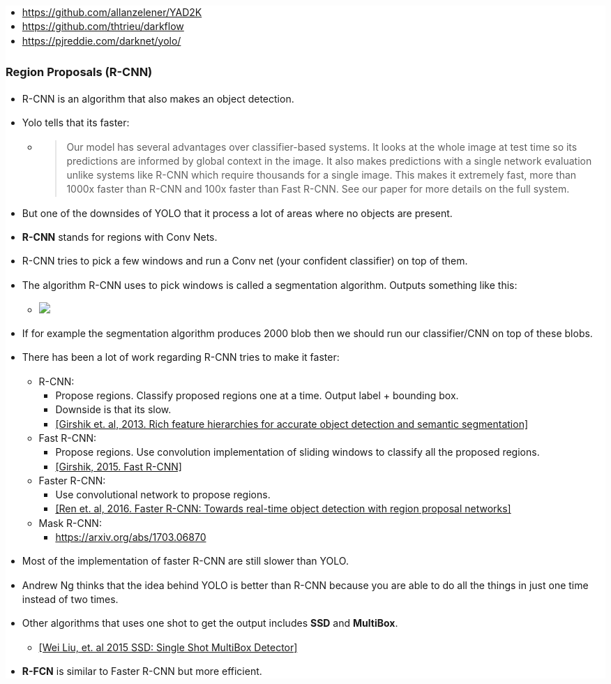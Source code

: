   - https://github.com/allanzelener/YAD2K
  - https://github.com/thtrieu/darkflow
  - https://pjreddie.com/darknet/yolo/

### Region Proposals (R-CNN)

- R-CNN is an algorithm that also makes an object detection.

- Yolo tells that its faster:

  - > Our model has several advantages over classifier-based systems. It looks at the whole image at test time so its predictions are informed by global context in the image. It also makes predictions with a single network evaluation unlike systems like R-CNN which require thousands for a single image. This makes it extremely fast, more than 1000x faster than R-CNN and 100x faster than Fast R-CNN. See our paper for more details on the full system.

- But one of the downsides of YOLO that it process a lot of areas where no objects are present.

- **R-CNN** stands for regions with Conv Nets.

- R-CNN tries to pick a few windows and run a Conv net (your confident classifier) on top of them.

- The algorithm R-CNN uses to pick windows is called a segmentation algorithm. Outputs something like this:

  - ![](Images/34.png)

- If for example the segmentation algorithm produces 2000 blob then we should run our classifier/CNN on top of these blobs.

- There has been a lot of work regarding R-CNN tries to make it faster:

  - R-CNN:
    - Propose regions. Classify proposed regions one at a time. Output label + bounding box.
    - Downside is that its slow.
    - [[Girshik et. al, 2013. Rich feature hierarchies for accurate object detection and semantic segmentation]](https://arxiv.org/abs/1311.2524)
  - Fast R-CNN:
    - Propose regions. Use convolution implementation of sliding windows to classify all the proposed regions.
    - [[Girshik, 2015. Fast R-CNN]](https://arxiv.org/abs/1504.08083)
  - Faster R-CNN:
    - Use convolutional network to propose regions.
    - [[Ren et. al, 2016. Faster R-CNN: Towards real-time object detection with region proposal networks]](https://arxiv.org/abs/1506.01497)
  - Mask R-CNN:
    - https://arxiv.org/abs/1703.06870

- Most of the implementation of faster R-CNN are still slower than YOLO.

- Andrew Ng thinks that the idea behind YOLO is better than R-CNN because you are able to do all the things in just one time instead of two times.

- Other algorithms that uses one shot to get the output includes **SSD** and **MultiBox**.

  - [[Wei Liu, et. al 2015 SSD: Single Shot MultiBox Detector]](https://arxiv.org/abs/1512.02325)

- **R-FCN** is similar to Faster R-CNN but more efficient.
